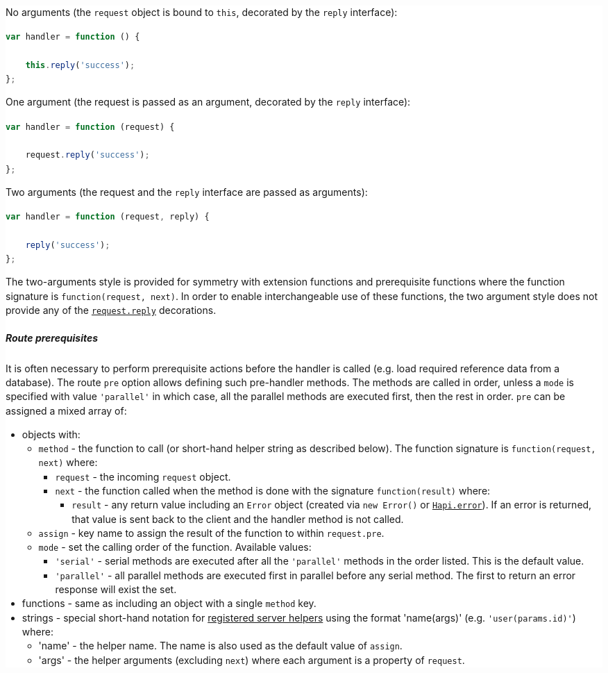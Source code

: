 No arguments (the `request` object is bound to `this`, decorated by the `reply` interface):

```javascript
var handler = function () {

    this.reply('success');
};
```

One argument (the request is passed as an argument, decorated by the `reply` interface):

```javascript
var handler = function (request) {

    request.reply('success');
};
```

Two arguments (the request and the `reply` interface are passed as arguments):

```javascript
var handler = function (request, reply) {

    reply('success');
};
```

The two-arguments style is provided for symmetry with extension functions and prerequisite functions where the function
signature is `function(request, next)`. In order to enable interchangeable use of these functions, the two argument style does
not provide any of the [`request.reply`](#requestreplyresult) decorations.

##### Route prerequisites

It is often necessary to perform prerequisite actions before the handler is called (e.g. load required reference data from a database).
The route `pre` option allows defining such pre-handler methods. The methods are called in order, unless a `mode` is specified with value
`'parallel'` in which case, all the parallel methods are executed first, then the rest in order. `pre` can be assigned a mixed array of:

- objects with:
    - `method` - the function to call (or short-hand helper string as described below). The function signature is `function(request, next)` where:
        - `request` - the incoming `request` object.
        - `next` - the function called when the method is done with the signature `function(result)` where:
            - `result` - any return value including an `Error` object (created via `new Error()` or [`Hapi.error`](#hapierror)). If an error
              is returned, that value is sent back to the client and the handler method is not called.
    - `assign` - key name to assign the result of the function to within `request.pre`.
    - `mode` - set the calling order of the function. Available values:
        - `'serial'` - serial methods are executed after all the `'parallel'` methods in the order listed. This is the default value.
        - `'parallel'` - all parallel methods are executed first in parallel before any serial method. The first to return an error response
          will exist the set.
- functions - same as including an object with a single `method` key.
- strings - special short-hand notation for [registered server helpers](#serverhelpername-method-options) using the format 'name(args)'
  (e.g. `'user(params.id)'`) where:
    - 'name' - the helper name. The name is also used as the default value of `assign`.
    - 'args' - the helper arguments (excluding `next`) where each argument is a property of `request`.
